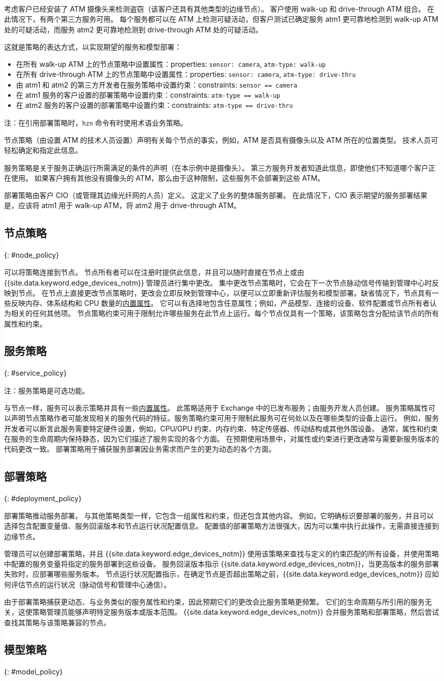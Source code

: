 考虑客户已经安装了 ATM 摄像头来检测盗窃（该客户还具有其他类型的边缘节点）。 客户使用 walk-up 和 drive-through ATM 组合。 在此情况下，有两个第三方服务可用。 每个服务都可以在 ATM 上检测可疑活动，但客户测试已确定服务 atm1 更可靠地检测到 walk-up ATM 处的可疑活动，而服务 atm2 更可靠地检测到 drive-through ATM 处的可疑活动。

这就是策略的表达方式，以实现期望的服务和模型部署：

* 在所有 walk-up ATM 上的节点策略中设置属性：properties: `sensor: camera`, `atm-type: walk-up`
* 在所有 drive-through ATM 上的节点策略中设置属性：properties: `sensor: camera`, `atm-type: drive-thru`
* 由 atm1 和 atm2 的第三方开发者在服务策略中设置约束：constraints: `sensor == camera`
* 在 atm1 服务的客户设置的部署策略中设置约束：constraints: `atm-type == walk-up`
* 在 atm2 服务的客户设置的部署策略中设置约束：constraints: `atm-type == drive-thru`

注：在引用部署策略时，`hzn` 命令有时使用术语业务策略。

节点策略（由设置 ATM 的技术人员设置）声明有关每个节点的事实，例如，ATM 是否具有摄像头以及 ATM 所在的位置类型。 技术人员可轻松确定和指定此信息。

服务策略是关于服务正确运行所需满足的条件的声明（在本示例中是摄像头）。 第三方服务开发者知道此信息，即使他们不知道哪个客户正在使用。 如果客户拥有其他没有摄像头的 ATM，那么由于这种限制，这些服务不会部署到这些 ATM。

部署策略由客户 CIO（或管理其边缘光纤网的人员）定义。 这定义了业务的整体服务部署。 在此情况下，CIO 表示期望的服务部署结果是，应该将 atm1 用于 walk-up ATM，将 atm2 用于 drive-through ATM。

## 节点策略
{: #node_policy}

可以将策略连接到节点。 节点所有者可以在注册时提供此信息，并且可以随时直接在节点上或由 {{site.data.keyword.edge_devices_notm}} 管理员进行集中更改。 集中更改节点策略时，它会在下一次节点脉动信号传输到管理中心时反映到节点。 在节点上直接更改节点策略时，更改会立即反映到管理中心，以便可以立即重新评估服务和模型部署。缺省情况下，节点具有一些反映内存、体系结构和 CPU 数量的[内置属性](#node_builtins)。 它可以有选择地包含任意属性；例如，产品模型、连接的设备、软件配置或节点所有者认为相关的任何其他项。 节点策略约束可用于限制允许哪些服务在此节点上运行。每个节点仅具有一个策略，该策略包含分配给该节点的所有属性和约束。

## 服务策略
{: #service_policy}

注：服务策略是可选功能。

与节点一样，服务可以表示策略并具有一些[内置属性](#service_builtins)。 此策略适用于 Exchange 中的已发布服务；由服务开发人员创建。 服务策略属性可以声明节点策略作者可能发现相关的服务代码的特征。服务策略约束可用于限制此服务可在何处以及在哪些类型的设备上运行。 例如，服务开发者可以断言此服务需要特定硬件设置，例如，CPU/GPU 约束、内存约束、特定传感器、传动结构或其他外围设备。 通常，属性和约束在服务的生命周期内保持静态，因为它们描述了服务实现的各个方面。 在预期使用场景中，对属性或约束进行更改通常与需要新服务版本的代码更改一致。 部署策略用于捕获服务部署因业务需求而产生的更为动态的各个方面。

## 部署策略
{: #deployment_policy}

部署策略推动服务部署。 与其他策略类型一样，它包含一组属性和约束，但还包含其他内容。 例如，它明确标识要部署的服务，并且可以选择包含配置变量值、服务回滚版本和节点运行状况配置信息。 配置值的部署策略方法很强大，因为可以集中执行此操作，无需直接连接到边缘节点。

管理员可以创建部署策略，并且 {{site.data.keyword.edge_devices_notm}} 使用该策略来查找与定义的约束匹配的所有设备，并使用策略中配置的服务变量将指定的服务部署到这些设备。 服务回滚版本指示 {{site.data.keyword.edge_devices_notm}}，当更高版本的服务部署失败时，应部署哪些服务版本。 节点运行状况配置指示，在确定节点是否超出策略之前，{{site.data.keyword.edge_devices_notm}} 应如何评估节点的运行状况（脉动信号和管理中心通信）。

由于部署策略捕获更动态、与业务类似的服务属性和约束，因此预期它们的更改会比服务策略更频繁。 它们的生命周期与所引用的服务无关，这使策略管理员能够声明特定服务版本或版本范围。 {{site.data.keyword.edge_devices_notm}} 合并服务策略和部署策略，然后尝试查找其策略与该策略兼容的节点。

## 模型策略
{: #model_policy}
